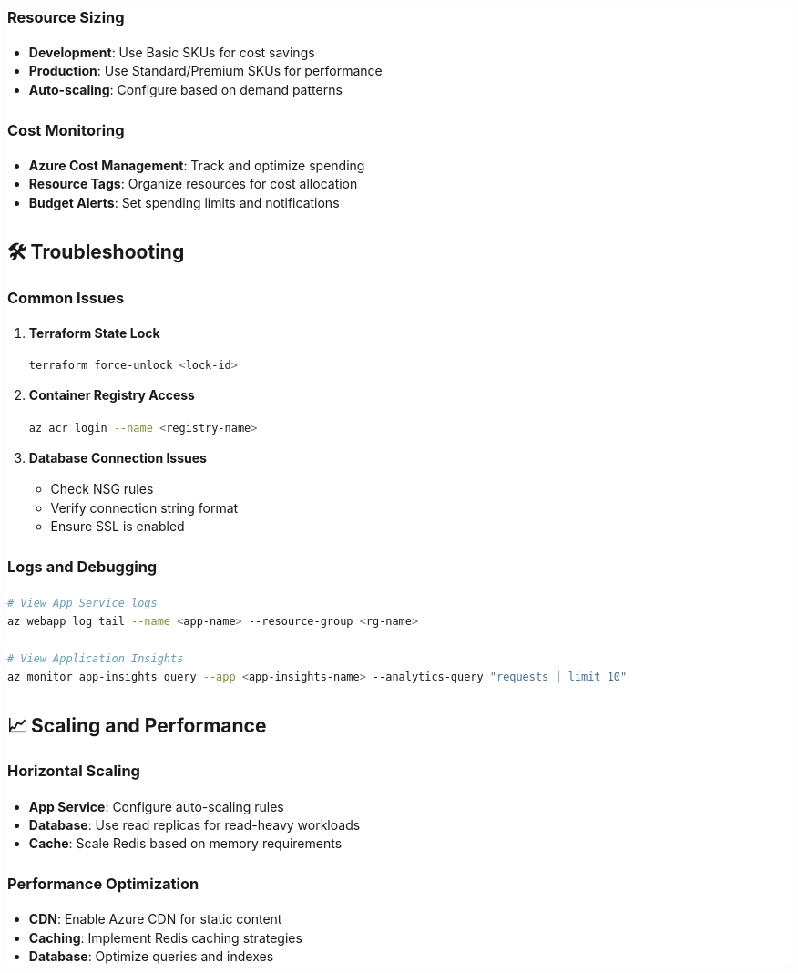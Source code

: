 ### Resource Sizing
- **Development**: Use Basic SKUs for cost savings
- **Production**: Use Standard/Premium SKUs for performance
- **Auto-scaling**: Configure based on demand patterns

### Cost Monitoring
- **Azure Cost Management**: Track and optimize spending
- **Resource Tags**: Organize resources for cost allocation
- **Budget Alerts**: Set spending limits and notifications

## 🛠️ Troubleshooting

### Common Issues

1. **Terraform State Lock**
   ```bash
   terraform force-unlock <lock-id>
   ```

2. **Container Registry Access**
   ```bash
   az acr login --name <registry-name>
   ```

3. **Database Connection Issues**
   - Check NSG rules
   - Verify connection string format
   - Ensure SSL is enabled

### Logs and Debugging

```bash
# View App Service logs
az webapp log tail --name <app-name> --resource-group <rg-name>

# View Application Insights
az monitor app-insights query --app <app-insights-name> --analytics-query "requests | limit 10"
```

## 📈 Scaling and Performance

### Horizontal Scaling
- **App Service**: Configure auto-scaling rules
- **Database**: Use read replicas for read-heavy workloads
- **Cache**: Scale Redis based on memory requirements

### Performance Optimization
- **CDN**: Enable Azure CDN for static content
- **Caching**: Implement Redis caching strategies
- **Database**: Optimize queries and indexes
